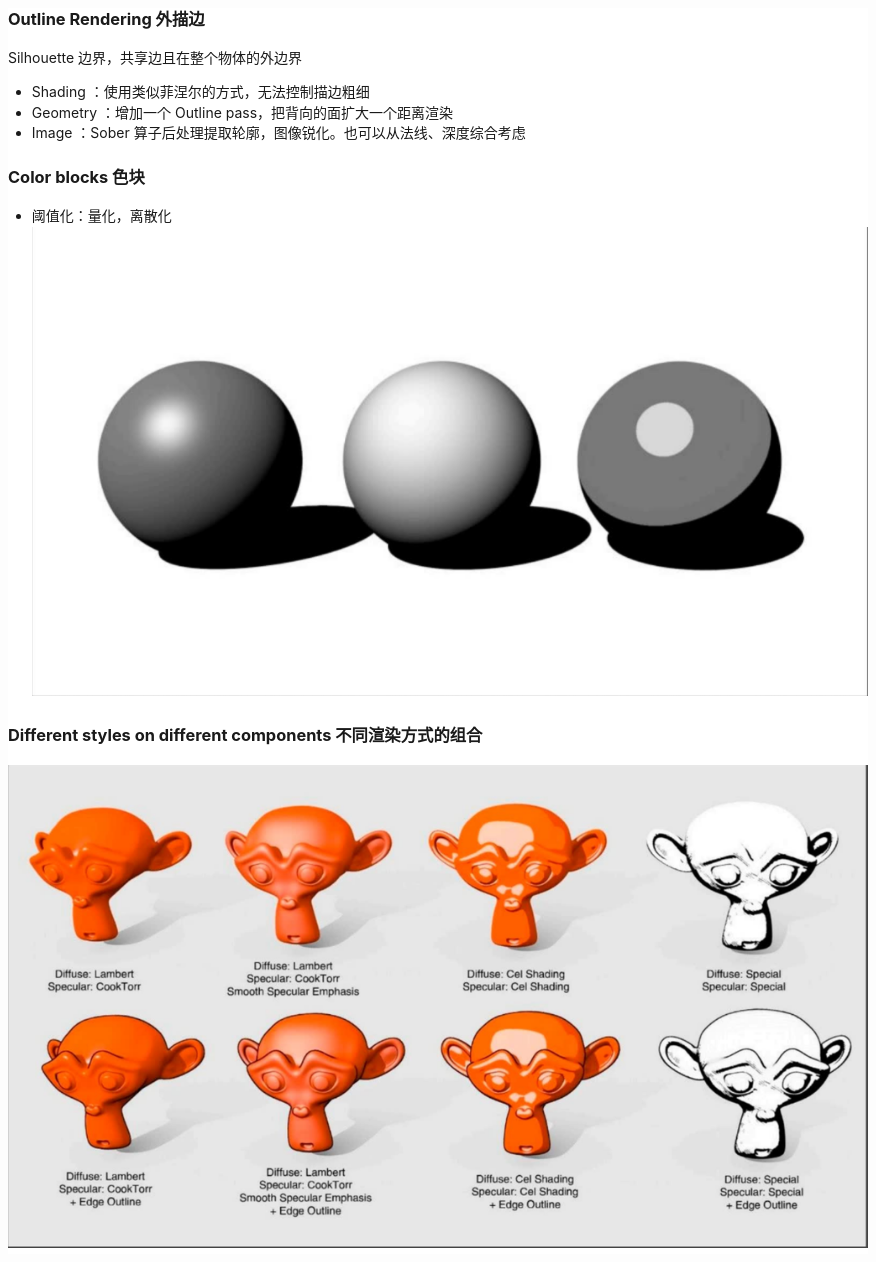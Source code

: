 ### Outline Rendering 外描边

Silhouette 边界，共享边且在整个物体的外边界

- Shading ：使用类似菲涅尔的方式，无法控制描边粗细
- Geometry ：增加一个 Outline pass，把背向的面扩大一个距离渲染
- Image ：Sober 算子后处理提取轮廓，图像锐化。也可以从法线、深度综合考虑

### Color blocks 色块

- 阈值化：量化，离散化![image-20220309183520034](games-202.assets/image-20220309183520034.png)

### Different styles on different components 不同渲染方式的组合

![image-20220309183659914](games-202.assets/image-20220309183659914.png)